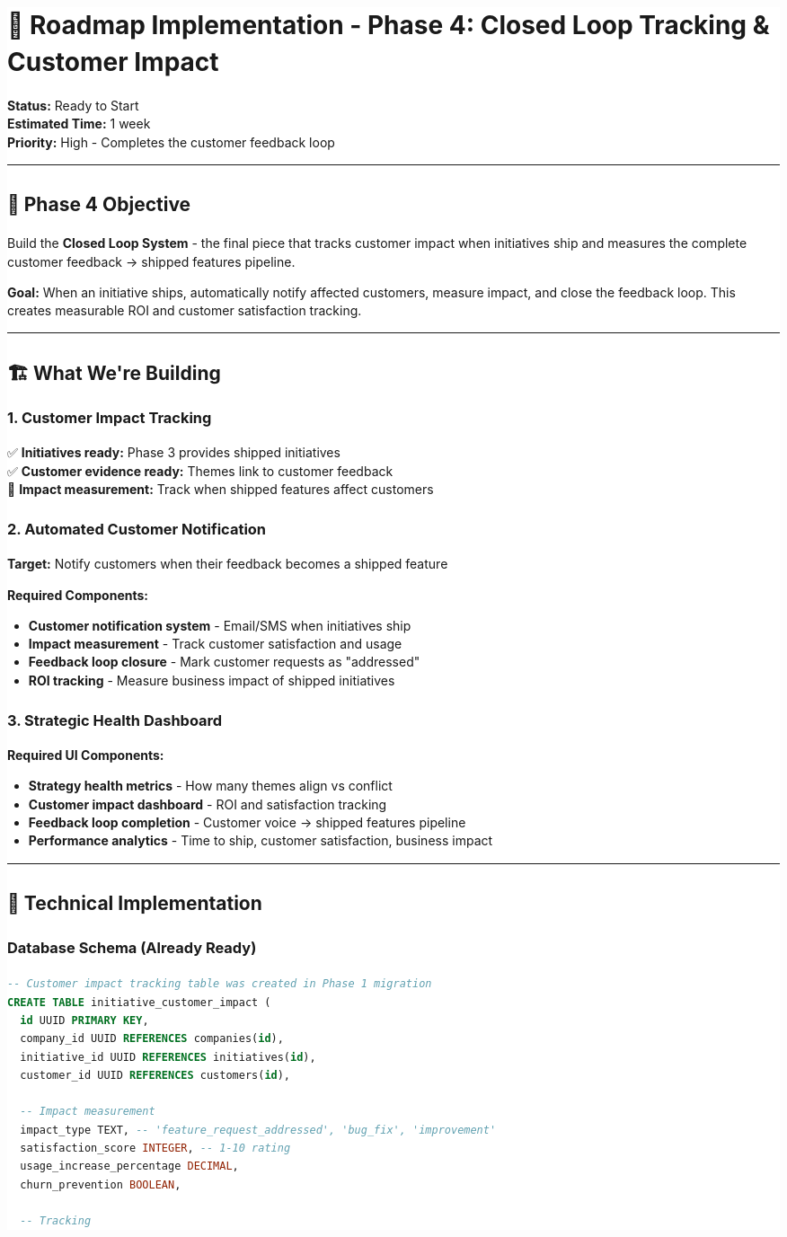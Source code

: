# 🚀 Roadmap Implementation - Phase 4: Closed Loop Tracking & Customer Impact

**Status:** Ready to Start  
**Estimated Time:** 1 week  
**Priority:** High - Completes the customer feedback loop

---

## 🎯 Phase 4 Objective

Build the **Closed Loop System** - the final piece that tracks customer impact when initiatives ship and measures the complete customer feedback → shipped features pipeline.

**Goal:** When an initiative ships, automatically notify affected customers, measure impact, and close the feedback loop. This creates measurable ROI and customer satisfaction tracking.

---

## 🏗️ What We're Building

### **1. Customer Impact Tracking**
✅ **Initiatives ready:** Phase 3 provides shipped initiatives  
✅ **Customer evidence ready:** Themes link to customer feedback  
🔄 **Impact measurement:** Track when shipped features affect customers

### **2. Automated Customer Notification**
**Target:** Notify customers when their feedback becomes a shipped feature

**Required Components:**
- **Customer notification system** - Email/SMS when initiatives ship
- **Impact measurement** - Track customer satisfaction and usage
- **Feedback loop closure** - Mark customer requests as "addressed"
- **ROI tracking** - Measure business impact of shipped initiatives

### **3. Strategic Health Dashboard**
**Required UI Components:**
- **Strategy health metrics** - How many themes align vs conflict
- **Customer impact dashboard** - ROI and satisfaction tracking
- **Feedback loop completion** - Customer voice → shipped features pipeline
- **Performance analytics** - Time to ship, customer satisfaction, business impact

---

## 🔧 Technical Implementation

### **Database Schema (Already Ready)**
```sql
-- Customer impact tracking table was created in Phase 1 migration
CREATE TABLE initiative_customer_impact (
  id UUID PRIMARY KEY,
  company_id UUID REFERENCES companies(id),
  initiative_id UUID REFERENCES initiatives(id),
  customer_id UUID REFERENCES customers(id),
  
  -- Impact measurement
  impact_type TEXT, -- 'feature_request_addressed', 'bug_fix', 'improvement'
  satisfaction_score INTEGER, -- 1-10 rating
  usage_increase_percentage DECIMAL,
  churn_prevention BOOLEAN,
  
  -- Tracking
```
